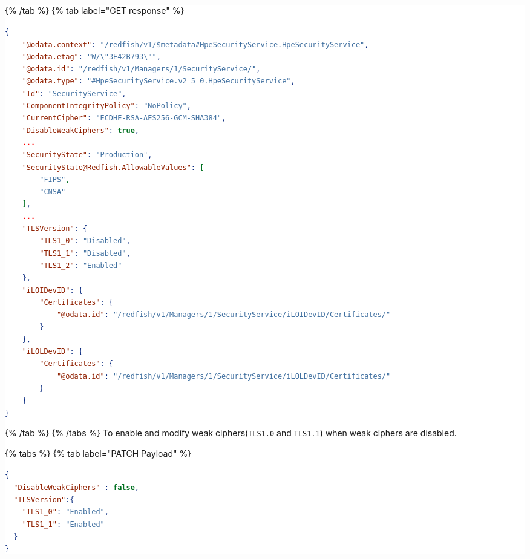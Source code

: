   {% /tab %}
{% tab label="GET response" %}

```json GET response
{
    "@odata.context": "/redfish/v1/$metadata#HpeSecurityService.HpeSecurityService",
    "@odata.etag": "W/\"3E42B793\"",
    "@odata.id": "/redfish/v1/Managers/1/SecurityService/",
    "@odata.type": "#HpeSecurityService.v2_5_0.HpeSecurityService",
    "Id": "SecurityService",
    "ComponentIntegrityPolicy": "NoPolicy",
    "CurrentCipher": "ECDHE-RSA-AES256-GCM-SHA384",
    "DisableWeakCiphers": true,
    ...
    "SecurityState": "Production",
    "SecurityState@Redfish.AllowableValues": [
        "FIPS",
        "CNSA"
    ],
    ...
    "TLSVersion": {
        "TLS1_0": "Disabled",
        "TLS1_1": "Disabled",
        "TLS1_2": "Enabled"
    },
    "iLOIDevID": {
        "Certificates": {
            "@odata.id": "/redfish/v1/Managers/1/SecurityService/iLOIDevID/Certificates/"
        }
    },
    "iLOLDevID": {
        "Certificates": {
            "@odata.id": "/redfish/v1/Managers/1/SecurityService/iLOLDevID/Certificates/"
        }
    }
}
```
  
  {% /tab %}
  {% /tabs %}
To enable and modify weak ciphers(`TLS1.0` and `TLS1.1`)
when weak ciphers are disabled.

  {% tabs %}
{% tab label="PATCH Payload" %}

```json PATCH Payload
{
  "DisableWeakCiphers" : false,
  "TLSVersion":{
    "TLS1_0": "Enabled",
    "TLS1_1": "Enabled"
  }
}
```
  